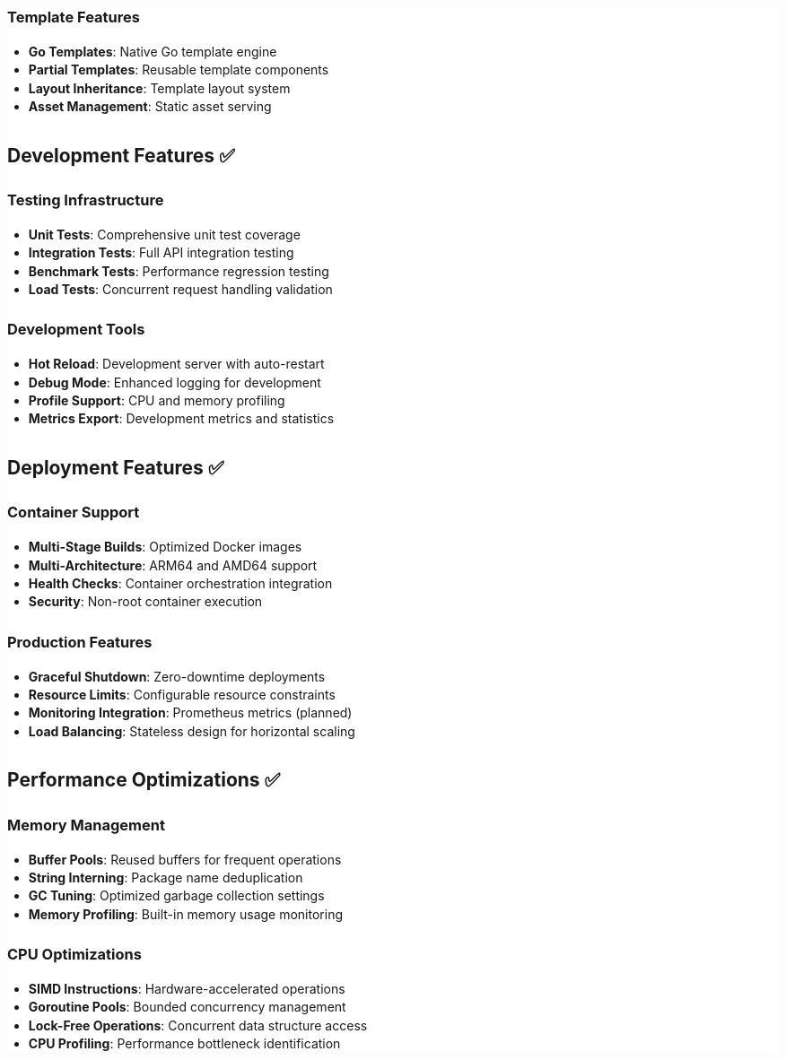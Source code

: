 ### Template Features
- **Go Templates**: Native Go template engine
- **Partial Templates**: Reusable template components
- **Layout Inheritance**: Template layout system
- **Asset Management**: Static asset serving

## Development Features ✅

### Testing Infrastructure
- **Unit Tests**: Comprehensive unit test coverage
- **Integration Tests**: Full API integration testing
- **Benchmark Tests**: Performance regression testing
- **Load Tests**: Concurrent request handling validation

### Development Tools
- **Hot Reload**: Development server with auto-restart
- **Debug Mode**: Enhanced logging for development
- **Profile Support**: CPU and memory profiling
- **Metrics Export**: Development metrics and statistics

## Deployment Features ✅

### Container Support
- **Multi-Stage Builds**: Optimized Docker images
- **Multi-Architecture**: ARM64 and AMD64 support
- **Health Checks**: Container orchestration integration
- **Security**: Non-root container execution

### Production Features
- **Graceful Shutdown**: Zero-downtime deployments
- **Resource Limits**: Configurable resource constraints
- **Monitoring Integration**: Prometheus metrics (planned)
- **Load Balancing**: Stateless design for horizontal scaling

## Performance Optimizations ✅

### Memory Management
- **Buffer Pools**: Reused buffers for frequent operations
- **String Interning**: Package name deduplication
- **GC Tuning**: Optimized garbage collection settings
- **Memory Profiling**: Built-in memory usage monitoring

### CPU Optimizations
- **SIMD Instructions**: Hardware-accelerated operations
- **Goroutine Pools**: Bounded concurrency management
- **Lock-Free Operations**: Concurrent data structure access
- **CPU Profiling**: Performance bottleneck identification
